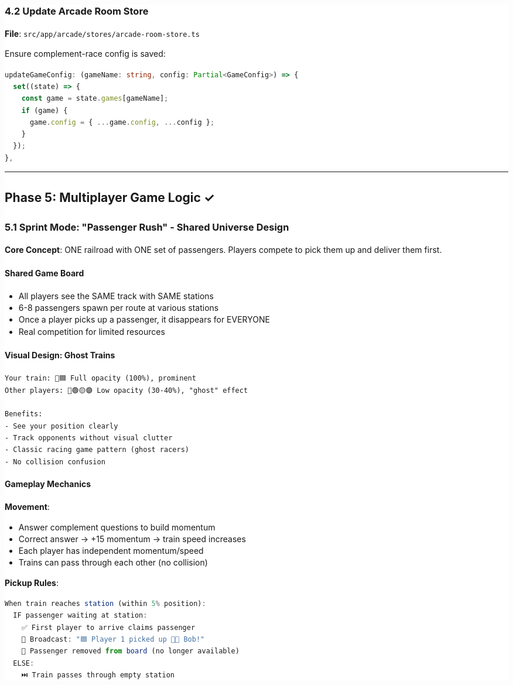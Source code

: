 ### 4.2 Update Arcade Room Store
**File**: `src/app/arcade/stores/arcade-room-store.ts`

Ensure complement-race config is saved:
```typescript
updateGameConfig: (gameName: string, config: Partial<GameConfig>) => {
  set((state) => {
    const game = state.games[gameName];
    if (game) {
      game.config = { ...game.config, ...config };
    }
  });
},
```

---

## Phase 5: Multiplayer Game Logic ✓

### 5.1 Sprint Mode: "Passenger Rush" - Shared Universe Design

**Core Concept**: ONE railroad with ONE set of passengers. Players compete to pick them up and deliver them first.

#### Shared Game Board
- All players see the SAME track with SAME stations
- 6-8 passengers spawn per route at various stations
- Once a player picks up a passenger, it disappears for EVERYONE
- Real competition for limited resources

#### Visual Design: Ghost Trains
```
Your train: 🚂🟦 Full opacity (100%), prominent
Other players: 🚂🟢🟡🟣 Low opacity (30-40%), "ghost" effect

Benefits:
- See your position clearly
- Track opponents without visual clutter
- Classic racing game pattern (ghost racers)
- No collision confusion
```

#### Gameplay Mechanics

**Movement**:
- Answer complement questions to build momentum
- Correct answer → +15 momentum → train speed increases
- Each player has independent momentum/speed
- Trains can pass through each other (no collision)

**Pickup Rules**:
```typescript
When train reaches station (within 5% position):
  IF passenger waiting at station:
    ✅ First player to arrive claims passenger
    📢 Broadcast: "🟦 Player 1 picked up 👨‍💼 Bob!"
    🚫 Passenger removed from board (no longer available)
  ELSE:
    ⏭️ Train passes through empty station
```
